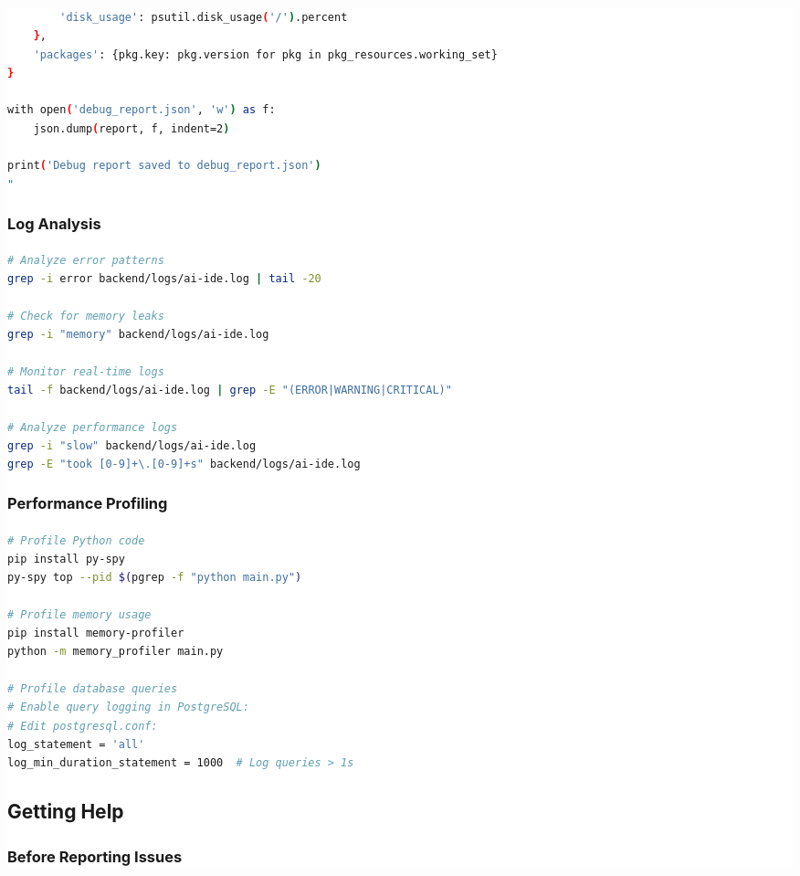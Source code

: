 ```bash
        'disk_usage': psutil.disk_usage('/').percent
    },
    'packages': {pkg.key: pkg.version for pkg in pkg_resources.working_set}
}

with open('debug_report.json', 'w') as f:
    json.dump(report, f, indent=2)

print('Debug report saved to debug_report.json')
"
```

### Log Analysis

```bash
# Analyze error patterns
grep -i error backend/logs/ai-ide.log | tail -20

# Check for memory leaks
grep -i "memory" backend/logs/ai-ide.log

# Monitor real-time logs
tail -f backend/logs/ai-ide.log | grep -E "(ERROR|WARNING|CRITICAL)"

# Analyze performance logs
grep -i "slow" backend/logs/ai-ide.log
grep -E "took [0-9]+\.[0-9]+s" backend/logs/ai-ide.log
```

### Performance Profiling

```bash
# Profile Python code
pip install py-spy
py-spy top --pid $(pgrep -f "python main.py")

# Profile memory usage
pip install memory-profiler
python -m memory_profiler main.py

# Profile database queries
# Enable query logging in PostgreSQL:
# Edit postgresql.conf:
log_statement = 'all'
log_min_duration_statement = 1000  # Log queries > 1s
```

## Getting Help

### Before Reporting Issues
